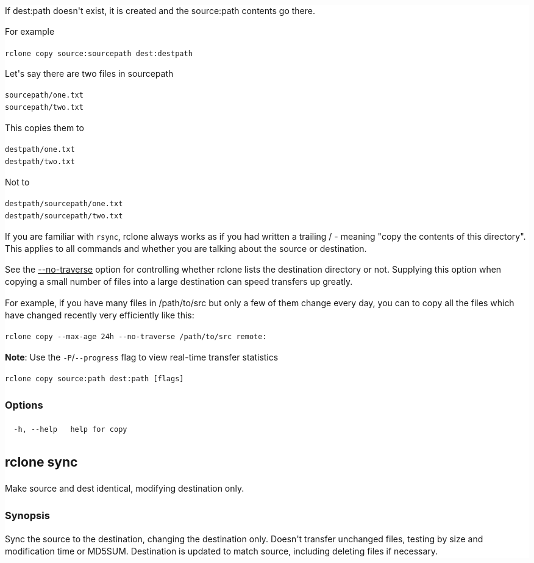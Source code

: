 If dest:path doesn't exist, it is created and the source:path contents
go there.

For example

    rclone copy source:sourcepath dest:destpath

Let's say there are two files in sourcepath

    sourcepath/one.txt
    sourcepath/two.txt

This copies them to

    destpath/one.txt
    destpath/two.txt

Not to

    destpath/sourcepath/one.txt
    destpath/sourcepath/two.txt

If you are familiar with `rsync`, rclone always works as if you had
written a trailing / - meaning "copy the contents of this directory".
This applies to all commands and whether you are talking about the
source or destination.

See the [--no-traverse](/docs/#no-traverse) option for controlling
whether rclone lists the destination directory or not.  Supplying this
option when copying a small number of files into a large destination
can speed transfers up greatly.

For example, if you have many files in /path/to/src but only a few of
them change every day, you can to copy all the files which have
changed recently very efficiently like this:

    rclone copy --max-age 24h --no-traverse /path/to/src remote:

**Note**: Use the `-P`/`--progress` flag to view real-time transfer statistics


```
rclone copy source:path dest:path [flags]
```

### Options

```
  -h, --help   help for copy
```

## rclone sync

Make source and dest identical, modifying destination only.

### Synopsis


Sync the source to the destination, changing the destination
only.  Doesn't transfer unchanged files, testing by size and
modification time or MD5SUM.  Destination is updated to match
source, including deleting files if necessary.
